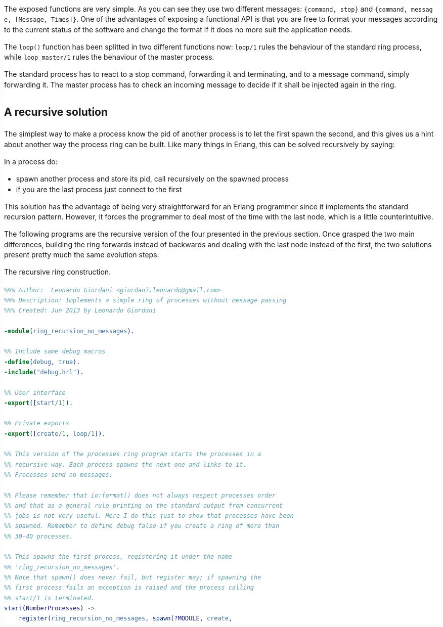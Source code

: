 The exposed functions are very simple. As you can see they use two different messages: `{command, stop}` and `{command, message, [Message, Times]}`. One of the advantages of exposing a functional API is that you are free to format your messages according to the current status of the software and change the format if it does no more suit the application needs.

The `loop()` function has been splitted in two different functions now: `loop/1` rules the behaviour of the standard ring process, while `loop_master/1` rules the behaviour of the master process.

The standard process has to react to a stop command, forwarding it and terminating, and to a message command, simply forwarding it. The master process has to check an incoming message to decide if it shall be injected again in the ring.

## A recursive solution

The simplest way to make a process know the pid of another process is to let the first spawn the second, and this gives us a hint about another way the process ring can be built. Like many things in Erlang, this can be solved recursively by saying:

In a process do:

* spawn another process and store its pid, call recursively on the spawned process
* if you are the last process just connect to the first

This solution has the advantage of being very straightforward for an Erlang programmer since it implements the standard recursion pattern. However, it forces the programmer to deal most of the time with the last node, which is a little counterintuitive.

The following programs are the recursive version of the four presented in the previous section. Once grasped the two main differences, building the ring forwards instead of backwards and dealing with the last node instead of the first, the two solutions present pretty much the same evolution steps.

The recursive ring construction.

``` erlang
%%% Author:  Leonardo Giordani <giordani.leonardo@gmail.com>
%%% Description: Implements a simple ring of processes without message passing
%%% Created: Jun 2013 by Leonardo Giordani

-module(ring_recursion_no_messages).

%% Include some debug macros
-define(debug, true).
-include("debug.hrl").

%% User interface
-export([start/1]).

%% Private exports
-export([create/1, loop/1]).

%% This version of the processes ring program starts the processes in a
%% recursive way. Each process spawns the next one and links to it.
%% Processes send no messages.

%% Please remember that io:format() does not always respect processes order
%% and that as a general rule printing on the standard output from concurrent
%% jobs is not very useful. Here I do this just to show that processes have been
%% spawned. Remember to define debug false if you create a ring of more than
%% 30-40 processes.

%% This spawns the first process, registering it under the name
%% 'ring_recursion_no_messages'.
%% Note that spawn() does never fail, but register may; if spawning the
%% first process fails an exception is raised and the process calling
%% start/1 is terminated.
start(NumberProcesses) ->
    register(ring_recursion_no_messages, spawn(?MODULE, create,
```